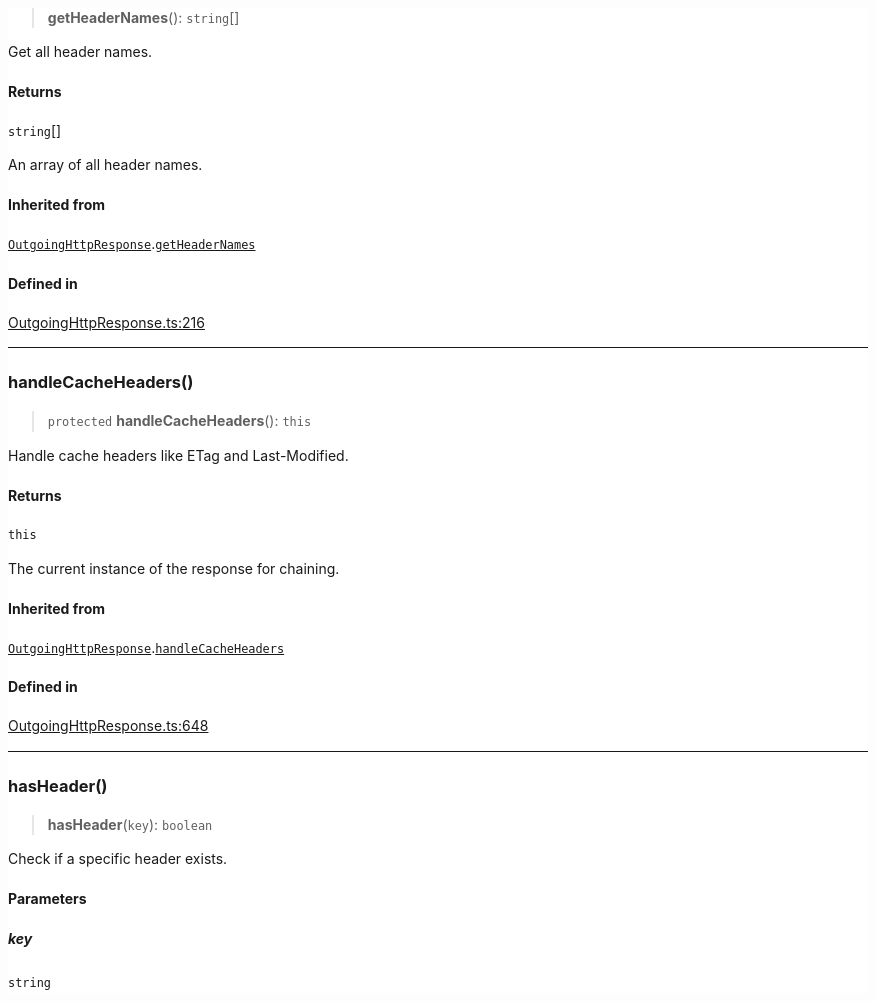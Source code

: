 > **getHeaderNames**(): `string`[]

Get all header names.

#### Returns

`string`[]

An array of all header names.

#### Inherited from

[`OutgoingHttpResponse`](../../OutgoingHttpResponse/classes/OutgoingHttpResponse.md).[`getHeaderNames`](../../OutgoingHttpResponse/classes/OutgoingHttpResponse.md#getheadernames)

#### Defined in

[OutgoingHttpResponse.ts:216](https://github.com/stonemjs/http-core/blob/24dd4b3f1e59fc19fb65fa5316121fe4b68e4f41/src/OutgoingHttpResponse.ts#L216)

***

### handleCacheHeaders()

> `protected` **handleCacheHeaders**(): `this`

Handle cache headers like ETag and Last-Modified.

#### Returns

`this`

The current instance of the response for chaining.

#### Inherited from

[`OutgoingHttpResponse`](../../OutgoingHttpResponse/classes/OutgoingHttpResponse.md).[`handleCacheHeaders`](../../OutgoingHttpResponse/classes/OutgoingHttpResponse.md#handlecacheheaders)

#### Defined in

[OutgoingHttpResponse.ts:648](https://github.com/stonemjs/http-core/blob/24dd4b3f1e59fc19fb65fa5316121fe4b68e4f41/src/OutgoingHttpResponse.ts#L648)

***

### hasHeader()

> **hasHeader**(`key`): `boolean`

Check if a specific header exists.

#### Parameters

##### key

`string`
